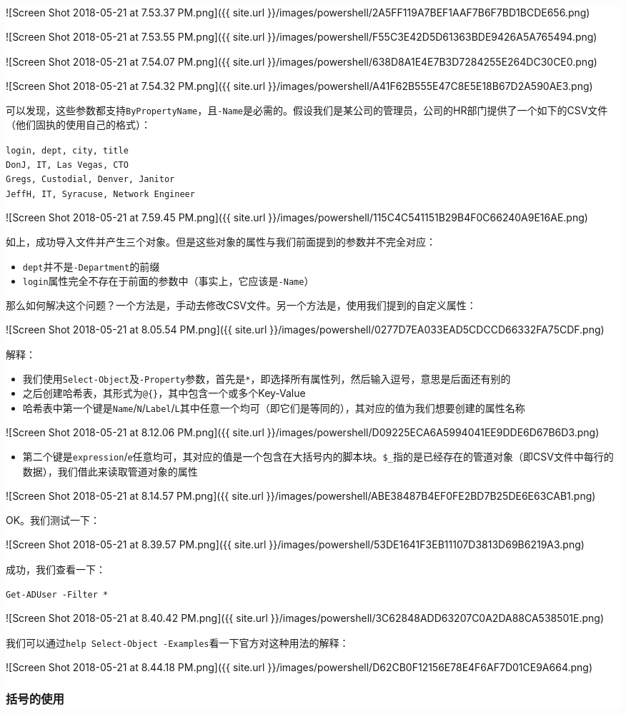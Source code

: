 ![Screen Shot 2018-05-21 at 7.53.37 PM.png]({{ site.url }}/images/powershell/2A5FF119A7BEF1AAF7B6F7BD1BCDE656.png)

![Screen Shot 2018-05-21 at 7.53.55 PM.png]({{ site.url }}/images/powershell/F55C3E42D5D61363BDE9426A5A765494.png)

![Screen Shot 2018-05-21 at 7.54.07 PM.png]({{ site.url }}/images/powershell/638D8A1E4E7B3D7284255E264DC30CE0.png)

![Screen Shot 2018-05-21 at 7.54.32 PM.png]({{ site.url }}/images/powershell/A41F62B555E47C8E5E18B67D2A590AE3.png)

可以发现，这些参数都支持`ByPropertyName`，且`-Name`是必需的。假设我们是某公司的管理员，公司的HR部门提供了一个如下的CSV文件（他们固执的使用自己的格式）：

```
login, dept, city, title
DonJ, IT, Las Vegas, CTO
Gregs, Custodial, Denver, Janitor
JeffH, IT, Syracuse, Network Engineer
```

![Screen Shot 2018-05-21 at 7.59.45 PM.png]({{ site.url }}/images/powershell/115C4C541151B29B4F0C66240A9E16AE.png)

如上，成功导入文件并产生三个对象。但是这些对象的属性与我们前面提到的参数并不完全对应：

- `dept`并不是`-Department`的前缀
- `login`属性完全不存在于前面的参数中（事实上，它应该是`-Name`）

那么如何解决这个问题？一个方法是，手动去修改CSV文件。另一个方法是，使用我们提到的自定义属性：

![Screen Shot 2018-05-21 at 8.05.54 PM.png]({{ site.url }}/images/powershell/0277D7EA033EAD5CDCCD66332FA75CDF.png)

解释：

- 我们使用`Select-Object`及`-Property`参数，首先是`*`，即选择所有属性列，然后输入逗号，意思是后面还有别的
- 之后创建哈希表，其形式为`@{}`，其中包含一个或多个Key-Value
- 哈希表中第一个键是`Name`/`N`/`Label`/`L`其中任意一个均可（即它们是等同的），其对应的值为我们想要创建的属性名称

![Screen Shot 2018-05-21 at 8.12.06 PM.png]({{ site.url }}/images/powershell/D09225ECA6A5994041EE9DDE6D67B6D3.png)

- 第二个键是`expression`/`e`任意均可，其对应的值是一个包含在大括号内的脚本块。`$_`指的是已经存在的管道对象（即CSV文件中每行的数据），我们借此来读取管道对象的属性

![Screen Shot 2018-05-21 at 8.14.57 PM.png]({{ site.url }}/images/powershell/ABE38487B4EF0FE2BD7B25DE6E63CAB1.png)

OK。我们测试一下：

![Screen Shot 2018-05-21 at 8.39.57 PM.png]({{ site.url }}/images/powershell/53DE1641F3EB11107D3813D69B6219A3.png)

成功，我们查看一下：

`Get-ADUser -Filter *`

![Screen Shot 2018-05-21 at 8.40.42 PM.png]({{ site.url }}/images/powershell/3C62848ADD63207C0A2DA88CA538501E.png)

我们可以通过`help Select-Object -Examples`看一下官方对这种用法的解释：

![Screen Shot 2018-05-21 at 8.44.18 PM.png]({{ site.url }}/images/powershell/D62CB0F12156E78E4F6AF7D01CE9A664.png)

### 括号的使用

